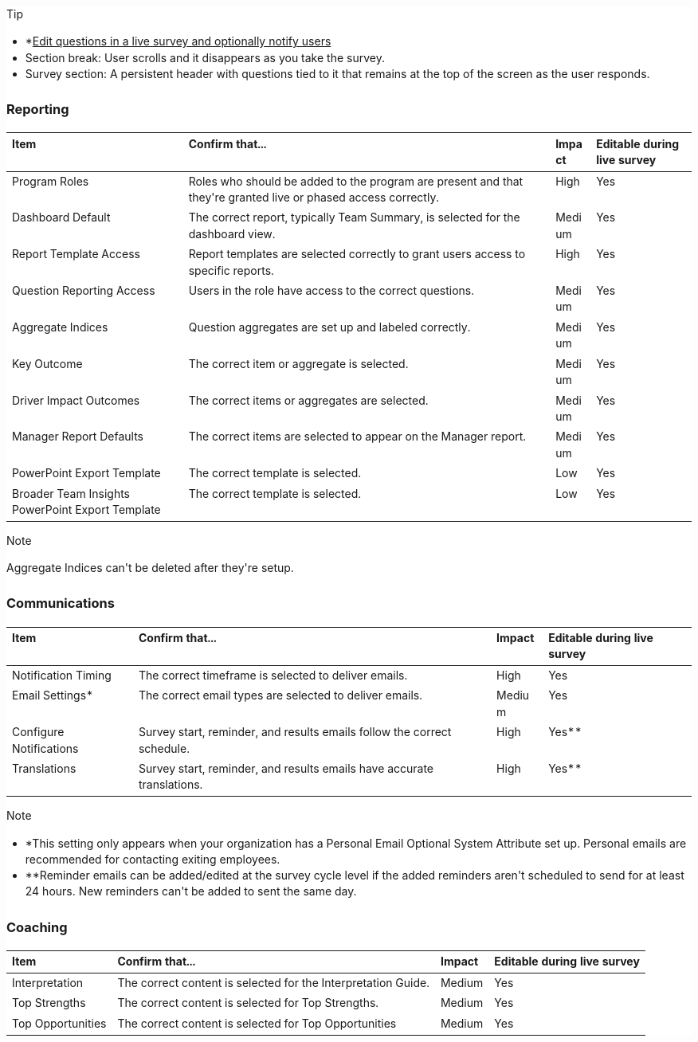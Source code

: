 > [!TIP]
> - *[Edit questions in a live survey and optionally notify users](change-live-survey.md#items-questions)
> - Section break: User scrolls and it disappears as you take the survey. 
> - Survey section: A persistent header with questions tied to it that remains at the top of the screen as the user responds.

### Reporting

|Item   |Confirm that...  |Impact|Editable during live survey|
|:----------|:-----------|:------------|:------------|
|Program Roles    |Roles who should be added to the program are present and that they're granted live or phased access correctly.      |High        |Yes        |
|Dashboard Default |The correct report, typically Team Summary, is selected for the dashboard view.   |Medium|Yes|
|Report Template Access |Report templates are selected correctly to grant users access to specific reports.  |High|Yes|
|Question Reporting Access |Users in the role have access to the correct questions.   |Medium|Yes|
|Aggregate Indices|Question aggregates are set up and labeled correctly.   |Medium|Yes|
|Key Outcome|The correct item or aggregate is selected.   |Medium|Yes|
|Driver Impact Outcomes|The correct items or aggregates are selected.  |Medium|Yes|
|Manager Report Defaults|The correct items are selected to appear on the Manager report.   |Medium|Yes|
|PowerPoint Export Template|The correct template is selected.   |Low|Yes|
|Broader Team Insights PowerPoint Export Template|The correct template is selected.   |Low|Yes|

> [!NOTE]
> Aggregate Indices can't be deleted after they're setup.

### Communications

|Item   |Confirm that...  |Impact|Editable during live survey|
|:----------|:-----------|:------------|:------------|
|Notification Timing    |The correct timeframe is selected to deliver emails.       |High        |Yes        |
|Email Settings*|The correct email types are selected to deliver emails.   |Medium|Yes|
|Configure Notifications|Survey start, reminder, and results emails follow the correct schedule.   |High|Yes**|
|Translations|Survey start, reminder, and results emails have accurate translations.   |High|Yes**|

> [!NOTE]
> - *This setting only appears when your organization has a Personal Email Optional System Attribute set up. Personal emails are recommended for contacting exiting employees.
> - **Reminder emails can be added/edited at the survey cycle level if the added reminders aren't scheduled to send for at least 24 hours. New reminders can't be added to sent the same day.

### Coaching

|Item   |Confirm that...  |Impact|Editable during live survey|
|:----------|:-----------|:------------|:------------|
|Interpretation    |The correct content is selected for the Interpretation Guide.       |Medium        |Yes        |
|Top Strengths|The correct content is selected for Top Strengths.    |Medium        |Yes        |
|Top Opportunities|The correct content is selected for Top Opportunities   |Medium        |Yes        |
